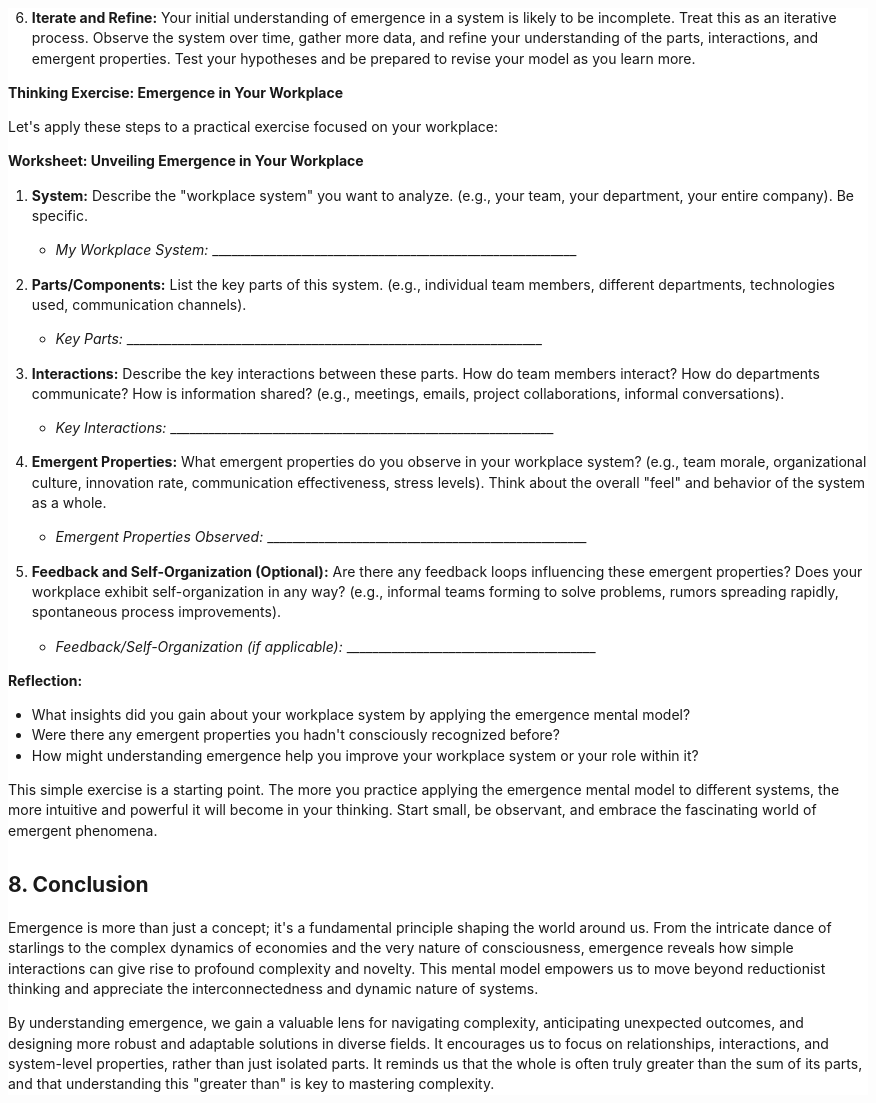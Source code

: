 6. **Iterate and Refine:** Your initial understanding of emergence in a system is likely to be incomplete.  Treat this as an iterative process.  Observe the system over time, gather more data, and refine your understanding of the parts, interactions, and emergent properties.  Test your hypotheses and be prepared to revise your model as you learn more.

**Thinking Exercise: Emergence in Your Workplace**

Let's apply these steps to a practical exercise focused on your workplace:

**Worksheet: Unveiling Emergence in Your Workplace**

1. **System:**  Describe the "workplace system" you want to analyze.  (e.g., your team, your department, your entire company). Be specific.
    * *My Workplace System:* _________________________________________________________

2. **Parts/Components:**  List the key parts of this system.  (e.g., individual team members, different departments, technologies used, communication channels).
    * *Key Parts:* _________________________________________________________________

3. **Interactions:**  Describe the key interactions between these parts. How do team members interact? How do departments communicate? How is information shared?  (e.g., meetings, emails, project collaborations, informal conversations).
    * *Key Interactions:* ____________________________________________________________

4. **Emergent Properties:**  What emergent properties do you observe in your workplace system?  (e.g., team morale, organizational culture, innovation rate, communication effectiveness, stress levels).  Think about the overall "feel" and behavior of the system as a whole.
    * *Emergent Properties Observed:* __________________________________________________

5. **Feedback and Self-Organization (Optional):**  Are there any feedback loops influencing these emergent properties?  Does your workplace exhibit self-organization in any way? (e.g., informal teams forming to solve problems, rumors spreading rapidly, spontaneous process improvements).
    * *Feedback/Self-Organization (if applicable):* _______________________________________

**Reflection:**

* What insights did you gain about your workplace system by applying the emergence mental model?
* Were there any emergent properties you hadn't consciously recognized before?
* How might understanding emergence help you improve your workplace system or your role within it?

This simple exercise is a starting point.  The more you practice applying the emergence mental model to different systems, the more intuitive and powerful it will become in your thinking. Start small, be observant, and embrace the fascinating world of emergent phenomena.

## 8. Conclusion

Emergence is more than just a concept; it's a fundamental principle shaping the world around us. From the intricate dance of starlings to the complex dynamics of economies and the very nature of consciousness, emergence reveals how simple interactions can give rise to profound complexity and novelty. This mental model empowers us to move beyond reductionist thinking and appreciate the interconnectedness and dynamic nature of systems.

By understanding emergence, we gain a valuable lens for navigating complexity, anticipating unexpected outcomes, and designing more robust and adaptable solutions in diverse fields. It encourages us to focus on relationships, interactions, and system-level properties, rather than just isolated parts.  It reminds us that the whole is often truly greater than the sum of its parts, and that understanding this "greater than" is key to mastering complexity.
